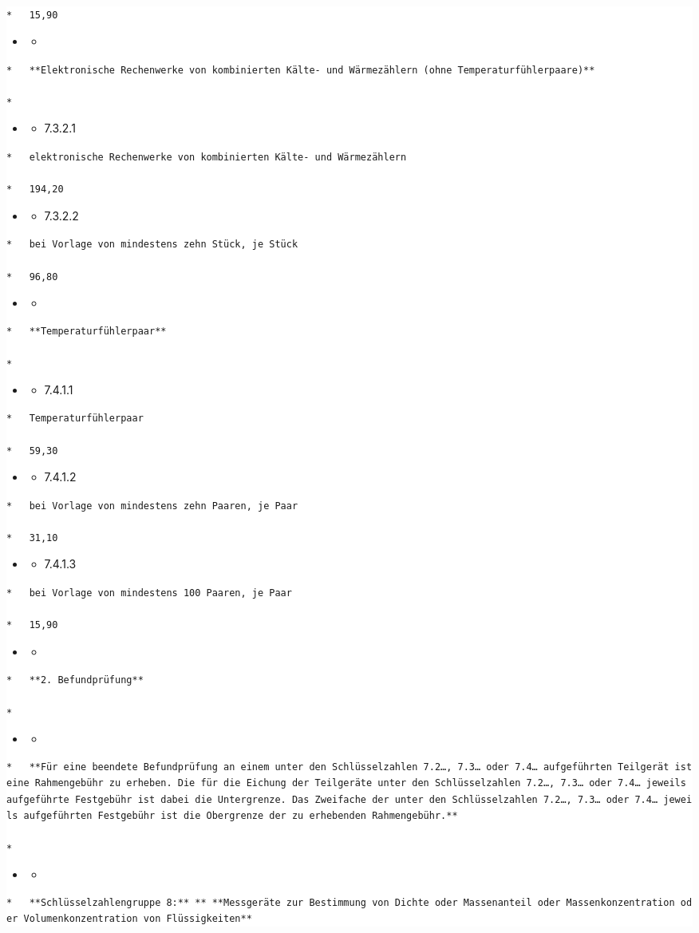     *   15,90


*    *
    *   **Elektronische Rechenwerke von kombinierten Kälte- und Wärmezählern (ohne Temperaturfühlerpaare)**

    *

*    *   7.3.2.1

    *   elektronische Rechenwerke von kombinierten Kälte- und Wärmezählern

    *   194,20


*    *   7.3.2.2

    *   bei Vorlage von mindestens zehn Stück, je Stück

    *   96,80


*    *
    *   **Temperaturfühlerpaar**

    *

*    *   7.4.1.1

    *   Temperaturfühlerpaar

    *   59,30


*    *   7.4.1.2

    *   bei Vorlage von mindestens zehn Paaren, je Paar

    *   31,10


*    *   7.4.1.3

    *   bei Vorlage von mindestens 100 Paaren, je Paar

    *   15,90


*    *
    *   **2. Befundprüfung**

    *

*    *
    *   **Für eine beendete Befundprüfung an einem unter den Schlüsselzahlen 7.2…, 7.3… oder 7.4… aufgeführten Teilgerät ist eine Rahmengebühr zu erheben. Die für die Eichung der Teilgeräte unter den Schlüsselzahlen 7.2…, 7.3… oder 7.4… jeweils aufgeführte Festgebühr ist dabei die Untergrenze. Das Zweifache der unter den Schlüsselzahlen 7.2…, 7.3… oder 7.4… jeweils aufgeführten Festgebühr ist die Obergrenze der zu erhebenden Rahmengebühr.**

    *

*    *
    *   **Schlüsselzahlengruppe 8:** ** **Messgeräte zur Bestimmung von Dichte oder Massenanteil oder Massenkonzentration oder Volumenkonzentration von Flüssigkeiten**
